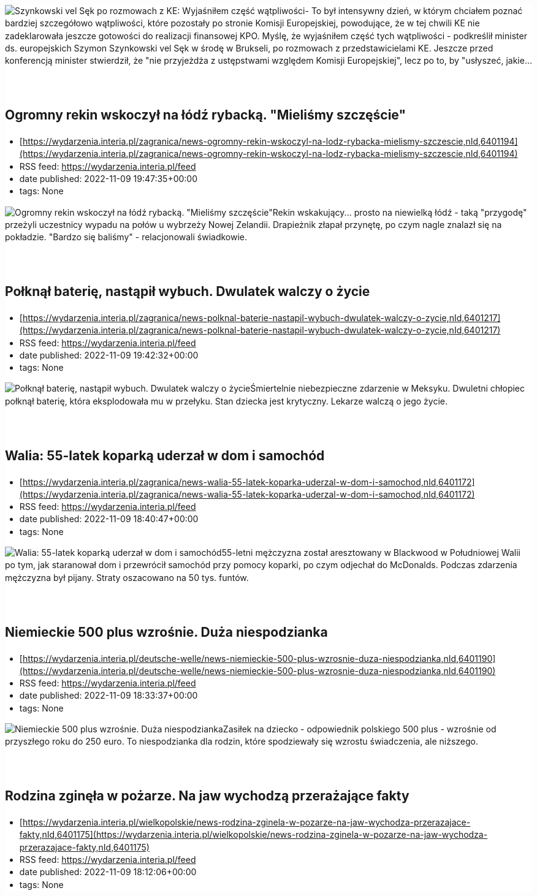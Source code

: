 <p><a href="https://wydarzenia.interia.pl/zagranica/news-szynkowski-vel-sek-po-rozmowach-z-ke-wyjasnilem-czesc-watpli,nId,6400620"><img align="left" alt="Szynkowski vel Sęk po rozmowach z KE: Wyjaśniłem część wątpliwości" src="https://i.iplsc.com/szynkowski-vel-sek-po-rozmowach-z-ke-wyjasnilem-czesc-watpli/000GBIWSG0M61KSB-C321.jpg" /></a>- To był intensywny dzień, w którym chciałem poznać bardziej szczegółowo wątpliwości, które pozostały po stronie Komisji Europejskiej, powodujące, że w tej chwili KE nie zadeklarowała jeszcze gotowości do realizacji finansowej KPO. Myślę, że wyjaśniłem część tych wątpliwości - podkreślił minister ds. europejskich Szymon Szynkowski vel Sęk w środę w Brukseli, po rozmowach z przedstawicielami KE. Jeszcze przed konferencją minister stwierdził, że &quot;nie przyjeżdża z ustępstwami względem Komisji Europejskiej&quot;, lecz po to, by &quot;usłyszeć, jakie...</p><br clear="all" />

## Ogromny rekin wskoczył na łódź rybacką. "Mieliśmy szczęście"
 - [https://wydarzenia.interia.pl/zagranica/news-ogromny-rekin-wskoczyl-na-lodz-rybacka-mielismy-szczescie,nId,6401194](https://wydarzenia.interia.pl/zagranica/news-ogromny-rekin-wskoczyl-na-lodz-rybacka-mielismy-szczescie,nId,6401194)
 - RSS feed: https://wydarzenia.interia.pl/feed
 - date published: 2022-11-09 19:47:35+00:00
 - tags: None

<p><a href="https://wydarzenia.interia.pl/zagranica/news-ogromny-rekin-wskoczyl-na-lodz-rybacka-mielismy-szczescie,nId,6401194"><img align="left" alt="Ogromny rekin wskoczył na łódź rybacką. &quot;Mieliśmy szczęście&quot;" src="https://i.iplsc.com/ogromny-rekin-wskoczyl-na-lodz-rybacka-mielismy-szczescie/000GBIQDNCRRLQVA-C321.jpg" /></a>Rekin wskakujący... prosto na niewielką łódź - taką &quot;przygodę&quot; przeżyli uczestnicy wypadu na połów u wybrzeży Nowej Zelandii. Drapieżnik złapał przynętę, po czym nagle znalazł się na pokładzie. &quot;Bardzo się baliśmy&quot; - relacjonowali świadkowie.</p><br clear="all" />

## Połknął baterię, nastąpił wybuch. Dwulatek walczy o życie
 - [https://wydarzenia.interia.pl/zagranica/news-polknal-baterie-nastapil-wybuch-dwulatek-walczy-o-zycie,nId,6401217](https://wydarzenia.interia.pl/zagranica/news-polknal-baterie-nastapil-wybuch-dwulatek-walczy-o-zycie,nId,6401217)
 - RSS feed: https://wydarzenia.interia.pl/feed
 - date published: 2022-11-09 19:42:32+00:00
 - tags: None

<p><a href="https://wydarzenia.interia.pl/zagranica/news-polknal-baterie-nastapil-wybuch-dwulatek-walczy-o-zycie,nId,6401217"><img align="left" alt="Połknął baterię, nastąpił wybuch. Dwulatek walczy o życie" src="https://i.iplsc.com/polknal-baterie-nastapil-wybuch-dwulatek-walczy-o-zycie/000GBIUX1IFO2BGA-C321.jpg" /></a>Śmiertelnie niebezpieczne zdarzenie w Meksyku. Dwuletni chłopiec połknął baterię, która eksplodowała mu w przełyku. Stan dziecka jest krytyczny. Lekarze walczą o jego życie.</p><br clear="all" />

## Walia: 55-latek koparką uderzał w dom i samochód
 - [https://wydarzenia.interia.pl/zagranica/news-walia-55-latek-koparka-uderzal-w-dom-i-samochod,nId,6401172](https://wydarzenia.interia.pl/zagranica/news-walia-55-latek-koparka-uderzal-w-dom-i-samochod,nId,6401172)
 - RSS feed: https://wydarzenia.interia.pl/feed
 - date published: 2022-11-09 18:40:47+00:00
 - tags: None

<p><a href="https://wydarzenia.interia.pl/zagranica/news-walia-55-latek-koparka-uderzal-w-dom-i-samochod,nId,6401172"><img align="left" alt="Walia: 55-latek koparką uderzał w dom i samochód" src="https://i.iplsc.com/walia-55-latek-koparka-uderzal-w-dom-i-samochod/000GBIICANE4CE1W-C321.jpg" /></a>55-letni mężczyzna został aresztowany w Blackwood w Południowej Walii po tym, jak staranował dom i przewrócił samochód przy pomocy koparki, po czym odjechał do McDonalds. Podczas zdarzenia mężczyzna był pijany. Straty oszacowano na 50 tys. funtów. </p><br clear="all" />

## Niemieckie 500 plus wzrośnie. Duża niespodzianka
 - [https://wydarzenia.interia.pl/deutsche-welle/news-niemieckie-500-plus-wzrosnie-duza-niespodzianka,nId,6401190](https://wydarzenia.interia.pl/deutsche-welle/news-niemieckie-500-plus-wzrosnie-duza-niespodzianka,nId,6401190)
 - RSS feed: https://wydarzenia.interia.pl/feed
 - date published: 2022-11-09 18:33:37+00:00
 - tags: None

<p><a href="https://wydarzenia.interia.pl/deutsche-welle/news-niemieckie-500-plus-wzrosnie-duza-niespodzianka,nId,6401190"><img align="left" alt="Niemieckie 500 plus wzrośnie. Duża niespodzianka" src="https://i.iplsc.com/niemieckie-500-plus-wzrosnie-duza-niespodzianka/000A2Q3DA1BHJ9NI-C321.jpg" /></a>Zasiłek na dziecko - odpowiednik polskiego 500 plus - wzrośnie od przyszłego roku do 250 euro. To niespodzianka dla rodzin, które spodziewały się wzrostu świadczenia, ale niższego.</p><br clear="all" />

## Rodzina zginęła w pożarze. Na jaw wychodzą przerażające fakty
 - [https://wydarzenia.interia.pl/wielkopolskie/news-rodzina-zginela-w-pozarze-na-jaw-wychodza-przerazajace-fakty,nId,6401175](https://wydarzenia.interia.pl/wielkopolskie/news-rodzina-zginela-w-pozarze-na-jaw-wychodza-przerazajace-fakty,nId,6401175)
 - RSS feed: https://wydarzenia.interia.pl/feed
 - date published: 2022-11-09 18:12:06+00:00
 - tags: None
